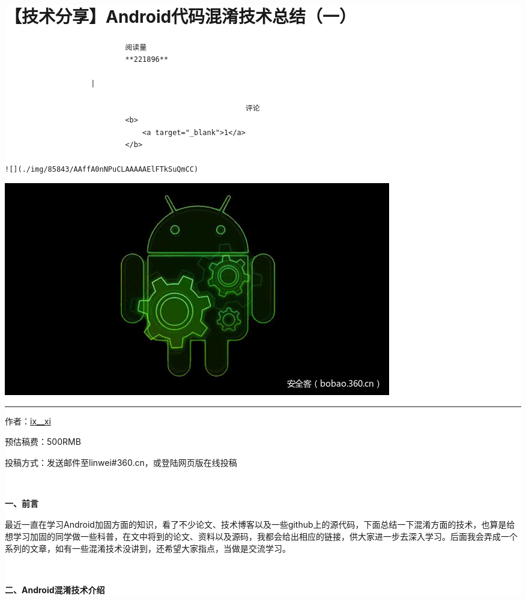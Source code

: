 
# 【技术分享】Android代码混淆技术总结（一）


                                阅读量   
                                **221896**
                            
                        |
                        
                                                            评论
                                <b>
                                    <a target="_blank">1</a>
                                </b>
                                                                                                                                    ![](./img/85843/AAffA0nNPuCLAAAAAElFTkSuQmCC)
                                                                                            



**[![](./img/85843/t015ec9331e64246128.jpg)](./img/85843/t015ec9331e64246128.jpg)**

****

作者：[ix__xi](http://bobao.360.cn/member/contribute?uid=2858581749)

预估稿费：500RMB

投稿方式：发送邮件至linwei#360.cn，或登陆网页版在线投稿

**<br>**

**一、前言**

最近一直在学习Android加固方面的知识，看了不少论文、技术博客以及一些github上的源代码，下面总结一下混淆方面的技术，也算是给想学习加固的同学做一些科普，在文中将到的论文、资料以及源码，我都会给出相应的链接，供大家进一步去深入学习。后面我会弄成一个系列的文章，如有一些混淆技术没讲到，还希望大家指点，当做是交流学习。

<br>

**二、Android混淆技术介绍**
